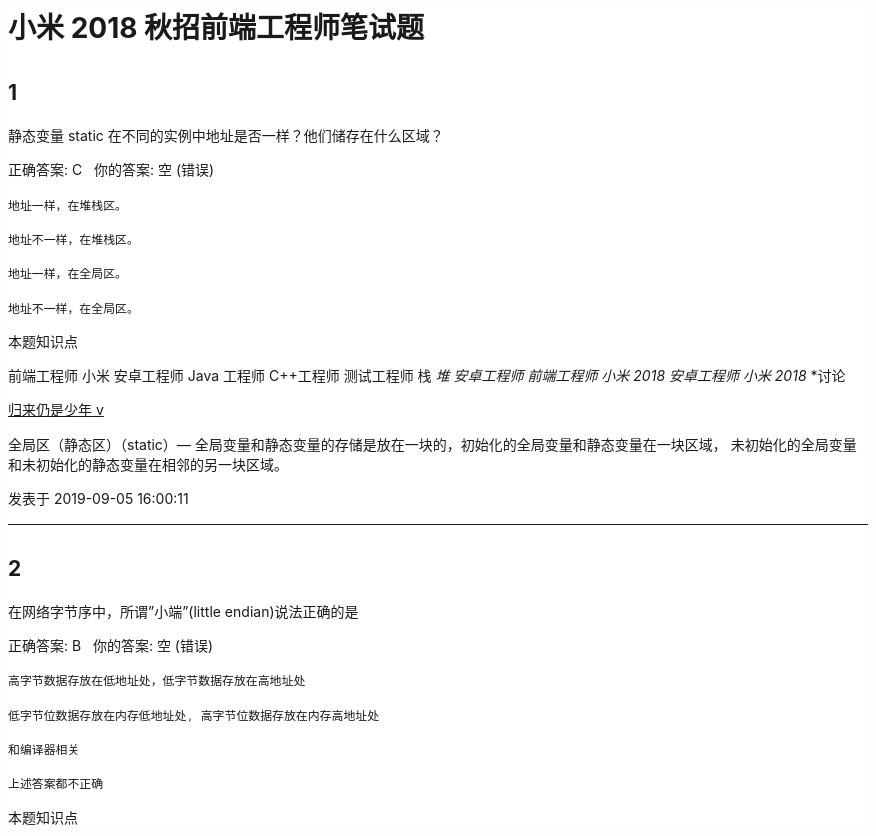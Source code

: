 # 小米 2018 秋招前端工程师笔试题

## 1

静态变量 static 在不同的实例中地址是否一样？他们储存在什么区域？

正确答案: C   你的答案: 空 (错误)

```cpp
地址一样，在堆栈区。
```

```cpp
地址不一样，在堆栈区。
```

```cpp
地址一样，在全局区。
```

```cpp
地址不一样，在全局区。
```

本题知识点

前端工程师 小米 安卓工程师 Java 工程师 C++工程师 测试工程师 栈 *堆 安卓工程师 前端工程师 小米 2018 安卓工程师 小米 2018* *讨论

[归来仍是少年 v](https://www.nowcoder.com/profile/255695337)

全局区（静态区）（static）— 全局变量和静态变量的存储是放在一块的，初始化的全局变量和静态变量在一块区域， 未初始化的全局变量和未初始化的静态变量在相邻的另一块区域。

发表于 2019-09-05 16:00:11

* * *

## 2

在网络字节序中，所谓”小端”(little endian)说法正确的是

正确答案: B   你的答案: 空 (错误)

```cpp
高字节数据存放在低地址处，低字节数据存放在高地址处
```

```cpp
低字节位数据存放在内存低地址处, 高字节位数据存放在内存高地址处
```

```cpp
和编译器相关
```

```cpp
上述答案都不正确
```

本题知识点
